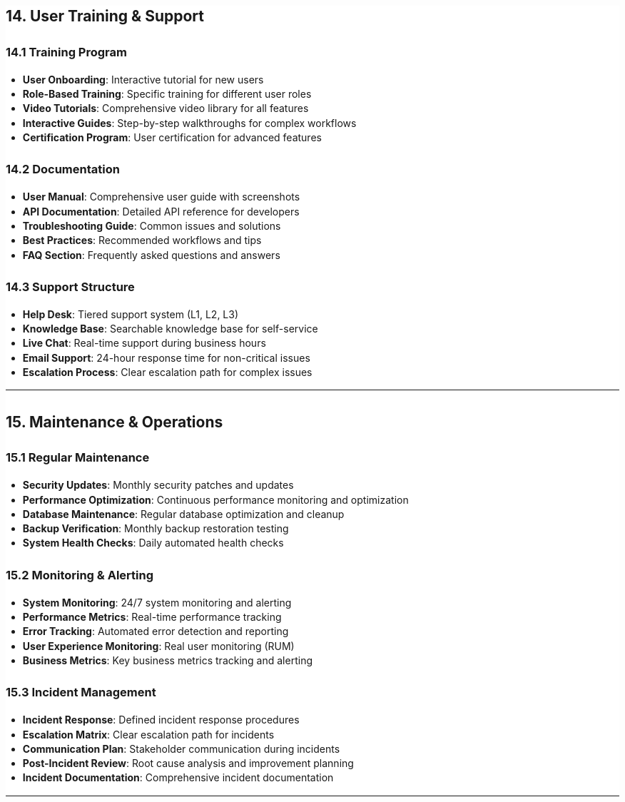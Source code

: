 
## 14. User Training & Support

### 14.1 Training Program
- **User Onboarding**: Interactive tutorial for new users
- **Role-Based Training**: Specific training for different user roles
- **Video Tutorials**: Comprehensive video library for all features
- **Interactive Guides**: Step-by-step walkthroughs for complex workflows
- **Certification Program**: User certification for advanced features

### 14.2 Documentation
- **User Manual**: Comprehensive user guide with screenshots
- **API Documentation**: Detailed API reference for developers
- **Troubleshooting Guide**: Common issues and solutions
- **Best Practices**: Recommended workflows and tips
- **FAQ Section**: Frequently asked questions and answers

### 14.3 Support Structure
- **Help Desk**: Tiered support system (L1, L2, L3)
- **Knowledge Base**: Searchable knowledge base for self-service
- **Live Chat**: Real-time support during business hours
- **Email Support**: 24-hour response time for non-critical issues
- **Escalation Process**: Clear escalation path for complex issues

---

## 15. Maintenance & Operations

### 15.1 Regular Maintenance
- **Security Updates**: Monthly security patches and updates
- **Performance Optimization**: Continuous performance monitoring and optimization
- **Database Maintenance**: Regular database optimization and cleanup
- **Backup Verification**: Monthly backup restoration testing
- **System Health Checks**: Daily automated health checks

### 15.2 Monitoring & Alerting
- **System Monitoring**: 24/7 system monitoring and alerting
- **Performance Metrics**: Real-time performance tracking
- **Error Tracking**: Automated error detection and reporting
- **User Experience Monitoring**: Real user monitoring (RUM)
- **Business Metrics**: Key business metrics tracking and alerting

### 15.3 Incident Management
- **Incident Response**: Defined incident response procedures
- **Escalation Matrix**: Clear escalation path for incidents
- **Communication Plan**: Stakeholder communication during incidents
- **Post-Incident Review**: Root cause analysis and improvement planning
- **Incident Documentation**: Comprehensive incident documentation

---
